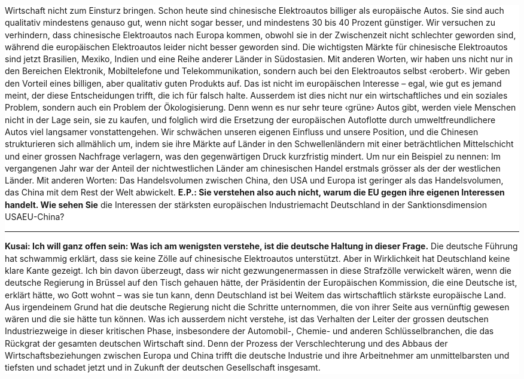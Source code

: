 Wirtschaft nicht zum Einsturz bringen. Schon heute sind chinesische Elektroautos billiger als europäische
Autos. Sie sind auch qualitativ mindestens genauso gut, wenn nicht sogar besser, und mindestens 30 bis
40 Prozent günstiger. Wir versuchen zu verhindern, dass chinesische Elektroautos nach Europa kommen,
obwohl sie in der Zwischenzeit nicht schlechter geworden sind, während die europäischen Elektroautos leider nicht besser geworden sind. Die wichtigsten Märkte für chinesische Elektroautos sind jetzt Brasilien,
Mexiko, Indien und eine Reihe anderer Länder in Südostasien. Mit anderen Worten, wir haben uns nicht
nur in den Bereichen Elektronik, Mobiltelefone und Telekommunikation, sondern auch bei den Elektroautos
selbst ‹erobert›. Wir geben den Vorteil eines billigen, aber qualitativ guten Produkts auf. Das ist nicht im
europäischen Interesse – egal, wie gut es jemand meint, der diese Entscheidungen trifft, die ich für falsch
halte. Ausserdem ist dies nicht nur ein wirtschaftliches und ein soziales Problem, sondern auch ein Problem
der Ökologisierung. Denn wenn es nur sehr teure ‹grüne› Autos gibt, werden viele Menschen nicht in der
Lage sein, sie zu kaufen, und folglich wird die Ersetzung der europäischen Autoflotte durch umweltfreundlichere Autos viel langsamer vonstattengehen.
Wir schwächen unseren eigenen Einfluss und unsere Position, und die Chinesen strukturieren sich allmählich um, indem sie ihre Märkte auf Länder in den Schwellenländern mit einer beträchtlichen Mittelschicht
und einer grossen Nachfrage verlagern, was den gegenwärtigen Druck kurzfristig mindert. Um nur ein Beispiel zu nennen: Im vergangenen Jahr war der Anteil der nichtwestlichen Länder am chinesischen Handel
erstmals grösser als der der westlichen Länder. Mit anderen Worten: Das Handelsvolumen zwischen China,
den USA und Europa ist geringer als das Handelsvolumen, das China mit dem Rest der Welt abwickelt.
**E.P.: Sie verstehen also auch nicht, warum die EU gegen ihre eigenen Interessen handelt. Wie sehen Sie**
die Interessen der stärksten europäischen Industriemacht Deutschland in der Sanktionsdimension USAEU-China?


-----

**Kusai: Ich will ganz offen sein: Was ich am wenigsten verstehe, ist die deutsche Haltung in dieser Frage.**
Die deutsche Führung hat schwammig erklärt, dass sie keine Zölle auf chinesische Elektroautos unterstützt.
Aber in Wirklichkeit hat Deutschland keine klare Kante gezeigt. Ich bin davon überzeugt, dass wir nicht
gezwungenermassen in diese Strafzölle verwickelt wären, wenn die deutsche Regierung in Brüssel auf den
Tisch gehauen hätte, der Präsidentin der Europäischen Kommission, die eine Deutsche ist, erklärt hätte, wo
Gott wohnt – was sie tun kann, denn Deutschland ist bei Weitem das wirtschaftlich stärkste europäische
Land. Aus irgendeinem Grund hat die deutsche Regierung nicht die Schritte unternommen, die von ihrer
Seite aus vernünftig gewesen wären und die sie hätte tun können.
Was ich ausserdem nicht verstehe, ist das Verhalten der Leiter der grossen deutschen Industriezweige in
dieser kritischen Phase, insbesondere der Automobil-, Chemie- und anderen Schlüsselbranchen, die das
Rückgrat der gesamten deutschen Wirtschaft sind. Denn der Prozess der Verschlechterung und des Abbaus
der Wirtschaftsbeziehungen zwischen Europa und China trifft die deutsche Industrie und ihre Arbeitnehmer
am unmittelbarsten und tiefsten und schadet jetzt und in Zukunft der deutschen Gesellschaft insgesamt.